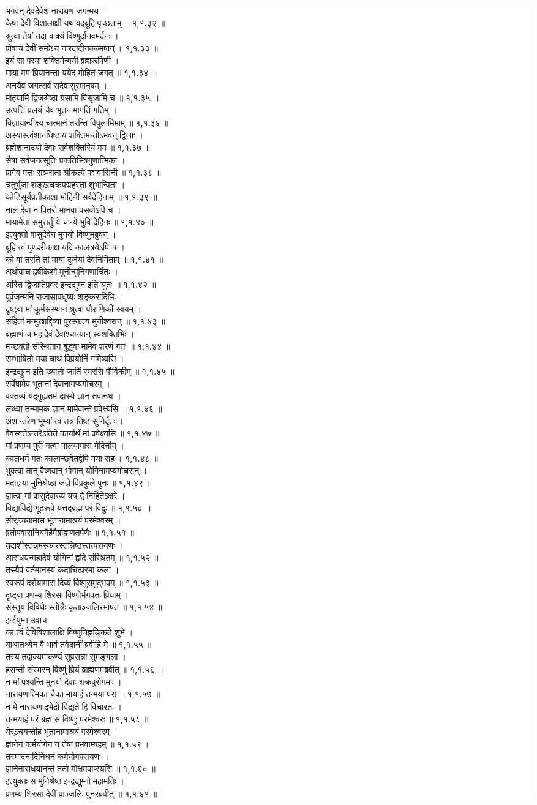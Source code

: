 भगवन् देवदेवेश नारायण जगन्मय  ।  
कैषा देवी विशालाक्षी यथावद्ब्रूहि पृच्छताम्  ॥ १,१.३२ ॥  
श्रुत्वा तेषां तदा वाक्यं विष्णुर्दानवमर्दनः  ।  
प्रोवाच देवीं सम्प्रेक्ष्य नारदादीनकल्मषान्  ॥ १,१.३३ ॥  
इयं सा परमा शक्तिर्मन्मयी ब्रह्मरूपिणी  ।  
माया मम प्रियानन्ता ययेदं मोहितं जगत् ॥ १,१.३४ ॥  
अनयैव जगत्सर्वं सदेवासुरमानुषम्  ।  
मोहयामि द्विजश्रेष्ठा ग्रसामि विसृजामि च  ॥ १,१.३५ ॥  
उत्पत्तिं प्रलयं चैव भूतनामागतिं गतिम्  ।  
विज्ञायान्वीक्ष्य चात्मानं तरन्ति विपुलामिमाम्  ॥ १,१.३६ ॥  
अस्यास्त्वंशानधिष्ठाय शक्तिमन्तोऽभवन् द्विजाः  ।  
ब्रह्मेशानादयो देवाः सर्वशक्तिरियं मम  ॥ १,१.३७ ॥  
सैषा सर्वजगत्सूतिः प्रकृतिस्त्रिगुणात्मिका  ।  
प्रागेव मत्तः सञ्जाता श्रीकल्पे पद्मवासिनी  ॥ १,१.३८ ॥  
चतुर्भुजा शङ्खचक्रपद्महस्ता शुभान्विता  ।  
कोटिसूर्यप्रतीकाशा मोहिनी सर्वदेहिनाम्  ॥ १,१.३९ ॥  
नालं देवा न पितरो मानवा वसवोऽपि च  ।  
मायामेतां समुत्तर्तुं ये चान्ये भुवि देहिनः  ॥ १,१.४० ॥  
इत्युक्तो वासुदेवेन मुनयो विष्णुमब्रुवन्  ।  
ब्रूहि त्वं पुण्डरीकाक्ष यदि कालत्रयेऽपि च  ।  
को वा तरति तां मायां दुर्जयां देवनिर्मिताम्  ॥ १,१.४१ ॥  
अथोवाच हृषीकेशो मुनीन्मुनिगणार्चितः  ।  
अस्ति द्विजातिप्रवर इन्द्रद्युम्न इति श्रुतः  ॥ १,१.४२ ॥  
पूर्वजन्मनि राजासावधृष्यः शङ्करादिभिः  ।  
दृष्ट्वा मां कूर्मसंस्थानं श्रुत्वा पौराणिकीं स्वयम्  ।  
संहितां मन्मुखाद्दिव्यां पुरस्कृत्य मुनीश्वरान्  ॥ १,१.४३ ॥  
ब्रह्माणं च महादेवं देवांश्चान्यान् स्वशक्तिभिः  ।  
मच्छक्तौ संस्थितान् बुद्ध्वा मामेव शरणं गतः  ॥ १,१.४४ ॥  
सम्भाषितो मया चाथ विप्रयोनिं गमिष्यसि  ।  
इन्द्रद्युम्न इति ख्यातो जातिं स्मरसि पौर्विकीम्   ॥ १,१.४५ ॥  
सर्वेषामेव भूतानां देवानामप्यगोचरम्  ।  
वक्तव्यं यद्गुह्यतमं दास्ये ज्ञानं तवानघ  ।  
लब्ध्वा तन्मामकं ज्ञानं मामेवान्ते प्रवेक्ष्यसि  ॥ १,१.४६ ॥  
अंशान्तरेण भूम्यां त्वं तत्र तिष्ठ सुनिर्दृतः  ।  
वैवस्वतेऽन्तरेऽतिते कार्यार्थं मां प्रवेक्ष्यसि  ॥ १,१.४७ ॥  
मां प्रणम्य पुरीं गत्वा पालयामास मेदिनीम्  ।  
कालधर्मं गतः कालाच्छ्वेतद्वीपे मया सह  ॥ १,१.४८ ॥  
भुक्त्वा तान् वैष्णवान् भोगान् योगिनामप्यगोचरान्  ।  
मदाज्ञया मुनिश्रेष्ठा जज्ञे विप्रकुले पुनः  ॥ १,१.४९ ॥  
ज्ञात्वा मां वासुदेवाख्यं यत्र द्वे निहितेऽक्षरे  ।  
विद्याविद्ये गूढरूपे यत्तद्ब्रह्म परं विदुः  ॥ १,१.५० ॥  
सोर्ऽचयामास भूतानामाश्रयं परमेश्वरम्  ।  
व्रतोपवासनियमैर्हेमैर्ब्राह्मणतर्पणैः  ॥ १,१.५१ ॥  
तदाशीस्तन्नमस्कारस्तन्निष्ठस्तत्परायणः  ।  
आराधयन्महादेवं योगिनां हृदि संस्थितम्  ॥ १,१.५२ ॥  
तस्यैवं वर्तमानस्य कदाचित्परमा कला  ।  
स्वरूपं दर्शयामास दिव्यं विष्णुसमुद्भवम्  ॥ १,१.५३ ॥  
दृष्ट्वा प्रणम्य शिरसा विष्णोर्भगवतः प्रियाम्  ।  
संस्तूय विविधैः स्तोत्रैः कृताञ्जलिरभाषत  ॥ १,१.५४ ॥  
इर्न्द्दयुम्न उवाच  
का त्वं देविविशालाक्षि विष्णुचिह्नङ्किते शुभे  ।  
याथातथ्येन वै भावं तवेदानीं ब्रवीहि मे  ॥ १,१.५५ ॥  
तस्य तद्वाक्यमाकर्ण्य सुप्रसन्ना सुमङ्गला  ।  
हसन्ती संस्मरन् विष्णुं प्रियं ब्राह्मणमब्रवीत् ॥ १,१.५६ ॥  
न मां पश्यन्ति मुनयो देवाः शक्रपुरोगमाः  ।  
नारायणात्मिका चैका मायाहं तन्मया परा  ॥ १,१.५७ ॥  
न मे नारायणाद्भेदो विद्यते हि विचारतः  ।  
तन्मयाहं परं ब्रह्म स विष्णुः परमेश्वरः  ॥ १,१.५८ ॥  
येर्ऽचयन्तीह भूतानामाश्रयं परमेश्वरम्  ।  
ज्ञानेन कर्मयोगेन न तेषां प्रभवाम्यहम्  ॥ १,१.५९ ॥  
तस्मादनादिनिधनं कर्मयोगपरायणः  ।  
ज्ञानेनाराधयानन्तं ततो मोक्षमवाप्स्यसि  ॥ १,१.६० ॥  
इत्युक्तः स मुनिश्रेष्ठ इन्द्रद्युम्नो महामतिः  ।  
प्रणम्य शिरसा देवीं प्राञ्जलिः पुनरब्रवीत् ॥ १,१.६१ ॥  